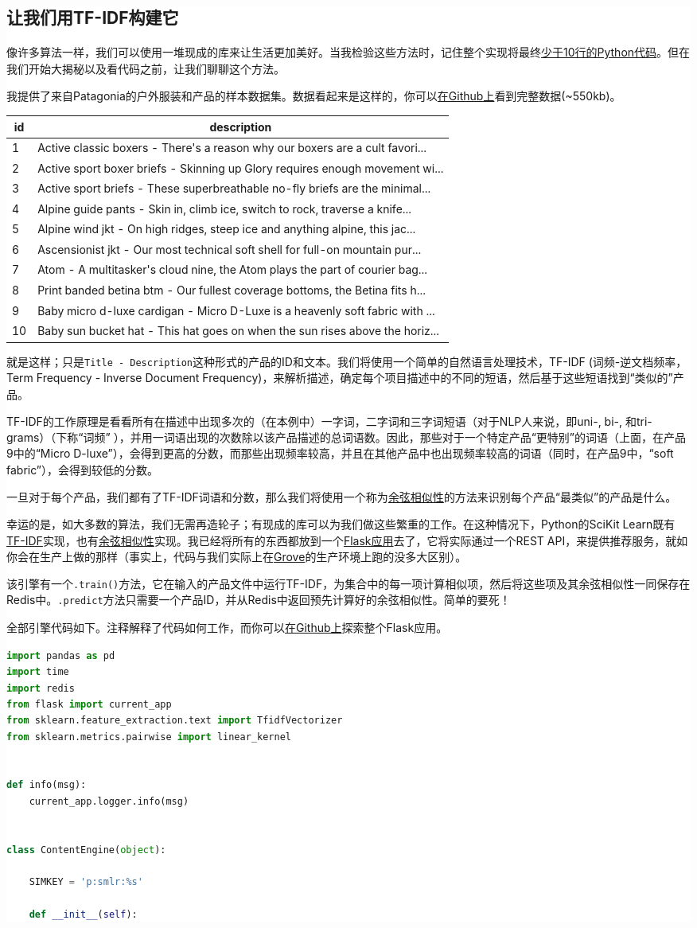 ## 让我们用TF-IDF构建它

像许多算法一样，我们可以使用一堆现成的库来让生活更加美好。当我检验这些方法时，记住整个实现将最终[少于10行的Python代码](https://github.com/groveco/content-engine/blob/master/engines.py#L50)。但在我们开始大揭秘以及看代码之前，让我们聊聊这个方法。

我提供了来自Patagonia的户外服装和产品的样本数据集。数据看起来是这样的，你可以[在Github上](https://github.com/groveco/content-engine/blob/master/sample-data.csv)看到完整数据(~550kb)。

| id | description                                                                 |
|----|-----------------------------------------------------------------------------|
|  1 | Active classic boxers - There's a reason why our boxers are a cult favori...|
|  2 | Active sport boxer briefs - Skinning up Glory requires enough movement wi...|
|  3 | Active sport briefs - These superbreathable no-fly briefs are the minimal...|
|  4 | Alpine guide pants - Skin in, climb ice, switch to rock, traverse a knife...|
|  5 | Alpine wind jkt - On high ridges, steep ice and anything alpine, this jac...|
|  6 | Ascensionist jkt - Our most technical soft shell for full-on mountain pur...|
|  7 | Atom - A multitasker's cloud nine, the Atom plays the part of courier bag...|
|  8 | Print banded betina btm - Our fullest coverage bottoms, the Betina fits h...|
|  9 | Baby micro d-luxe cardigan - Micro D-Luxe is a heavenly soft fabric with ...|
| 10 | Baby sun bucket hat - This hat goes on when the sun rises above the horiz...|

就是这样；只是`Title - Description`这种形式的产品的ID和文本。我们将使用一个简单的自然语言处理技术，TF-IDF (词频-逆文档频率，Term Frequency - Inverse Document Frequency)，来解析描述，确定每个项目描述中的不同的短语，然后基于这些短语找到“类似的”产品。

TF-IDF的工作原理是看看所有在描述中出现多次的（在本例中）一字词，二字词和三字词短语（对于NLP人来说，即uni-, bi-, 和tri-grams）（下称“词频” ），并用一词语出现的次数除以该产品描述的总词语数。因此，那些对于一个特定产品“更特别”的词语（上面，在产品9中的“Micro D-luxe”），会得到更高的分数，而那些出现频率较高，并且在其他产品中也出现频率较高的词语（同时，在产品9中，“soft fabric”），会得到较低的分数。

一旦对于每个产品，我们都有了TF-IDF词语和分数，那么我们将使用一个称为[余弦相似性](http://blog.christianperone.com/2013/09/machine-learning-cosine-similarity-for-vector-space-models-part-iii/)的方法来识别每个产品“最类似”的产品是什么。

幸运的是，如大多数的算法，我们无需再造轮子；有现成的库可以为我们做这些繁重的工作。在这种情况下，Python的SciKit Learn既有[TF-IDF](http://scikit-learn.org/stable/modules/generated/sklearn.feature_extraction.text.TfidfVectorizer.html)实现，也有[余弦相似性](http://scikit-learn.org/stable/modules/metrics.html#cosine-similarity)实现。我已经将所有的东西都放到一个[Flask应用](https://github.com/groveco/content-engine)去了，它将实际通过一个REST API，来提供推荐服务，就如你会在生产上做的那样（事实上，代码与我们实际上在[Grove](https://www.grove.co)的生产环境上跑的没多大区别）。

该引擎有一个`.train()`方法，它在输入的产品文件中运行TF-IDF，为集合中的每一项计算相似项，然后将这些项及其余弦相似性一同保存在Redis中。`.predict`方法只需要一个产品ID，并从Redis中返回预先计算好的余弦相似性。简单的要死！

全部引擎代码如下。注释解释了代码如何工作，而你可以[在Github上](https://github.com/groveco/content-engine)探索整个Flask应用。

```python
import pandas as pd
import time
import redis
from flask import current_app
from sklearn.feature_extraction.text import TfidfVectorizer
from sklearn.metrics.pairwise import linear_kernel


def info(msg):
    current_app.logger.info(msg)


class ContentEngine(object):

    SIMKEY = 'p:smlr:%s'

    def __init__(self):
```
